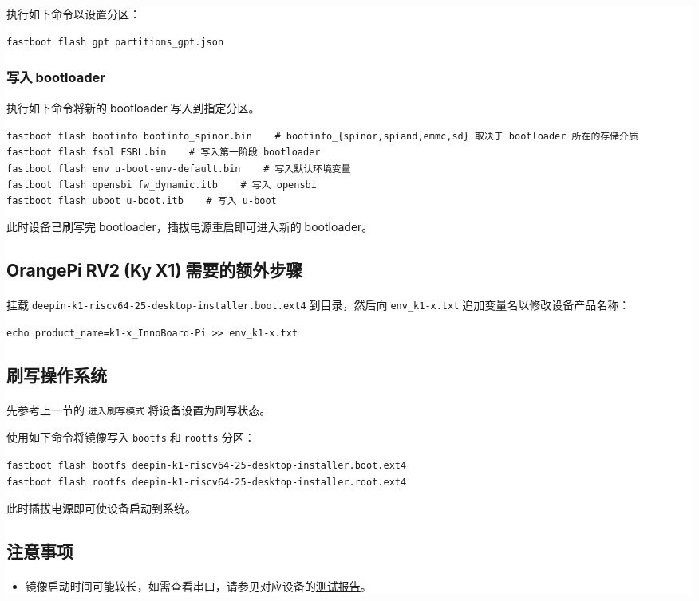 执行如下命令以设置分区：

```bash
fastboot flash gpt partitions_gpt.json
```

### 写入 bootloader

执行如下命令将新的 bootloader 写入到指定分区。

```
fastboot flash bootinfo bootinfo_spinor.bin    # bootinfo_{spinor,spiand,emmc,sd} 取决于 bootloader 所在的存储介质
fastboot flash fsbl FSBL.bin    # 写入第一阶段 bootloader
fastboot flash env u-boot-env-default.bin    # 写入默认环境变量
fastboot flash opensbi fw_dynamic.itb    # 写入 opensbi
fastboot flash uboot u-boot.itb    # 写入 u-boot
```

此时设备已刷写完 bootloader，插拔电源重启即可进入新的 bootloader。

## OrangePi RV2 (Ky X1) 需要的额外步骤

挂载 `deepin-k1-riscv64-25-desktop-installer.boot.ext4` 到目录，然后向 `env_k1-x.txt` 追加变量名以修改设备产品名称：

```shell
echo product_name=k1-x_InnoBoard-Pi >> env_k1-x.txt
```

## 刷写操作系统

先参考上一节的 `进入刷写模式` 将设备设置为刷写状态。

使用如下命令将镜像写入 `bootfs` 和 `rootfs` 分区：

```bash
fastboot flash bootfs deepin-k1-riscv64-25-desktop-installer.boot.ext4
fastboot flash rootfs deepin-k1-riscv64-25-desktop-installer.root.ext4
```

此时插拔电源即可使设备启动到系统。

## 注意事项

- 镜像启动时间可能较长，如需查看串口，请参见对应设备的[测试报告](https://deepin-community.github.io/sig-deepin-ports/docs)。
